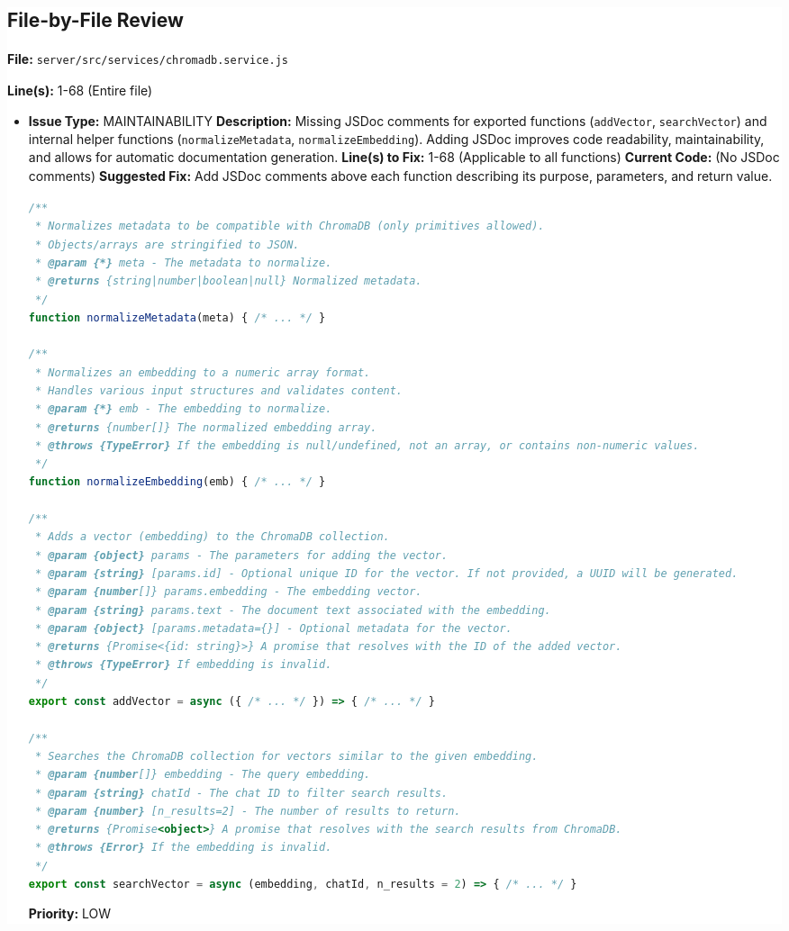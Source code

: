 ## File-by-File Review

**File:** `server/src/services/chromadb.service.js`

**Line(s):** 1-68 (Entire file)
- **Issue Type:** MAINTAINABILITY
  **Description:** Missing JSDoc comments for exported functions (`addVector`, `searchVector`) and internal helper functions (`normalizeMetadata`, `normalizeEmbedding`). Adding JSDoc improves code readability, maintainability, and allows for automatic documentation generation.
  **Line(s) to Fix:** 1-68 (Applicable to all functions)
  **Current Code:** (No JSDoc comments)
  **Suggested Fix:** Add JSDoc comments above each function describing its purpose, parameters, and return value.
  ```javascript
  /**
   * Normalizes metadata to be compatible with ChromaDB (only primitives allowed).
   * Objects/arrays are stringified to JSON.
   * @param {*} meta - The metadata to normalize.
   * @returns {string|number|boolean|null} Normalized metadata.
   */
  function normalizeMetadata(meta) { /* ... */ }

  /**
   * Normalizes an embedding to a numeric array format.
   * Handles various input structures and validates content.
   * @param {*} emb - The embedding to normalize.
   * @returns {number[]} The normalized embedding array.
   * @throws {TypeError} If the embedding is null/undefined, not an array, or contains non-numeric values.
   */
  function normalizeEmbedding(emb) { /* ... */ }

  /**
   * Adds a vector (embedding) to the ChromaDB collection.
   * @param {object} params - The parameters for adding the vector.
   * @param {string} [params.id] - Optional unique ID for the vector. If not provided, a UUID will be generated.
   * @param {number[]} params.embedding - The embedding vector.
   * @param {string} params.text - The document text associated with the embedding.
   * @param {object} [params.metadata={}] - Optional metadata for the vector.
   * @returns {Promise<{id: string}>} A promise that resolves with the ID of the added vector.
   * @throws {TypeError} If embedding is invalid.
   */
  export const addVector = async ({ /* ... */ }) => { /* ... */ }

  /**
   * Searches the ChromaDB collection for vectors similar to the given embedding.
   * @param {number[]} embedding - The query embedding.
   * @param {string} chatId - The chat ID to filter search results.
   * @param {number} [n_results=2] - The number of results to return.
   * @returns {Promise<object>} A promise that resolves with the search results from ChromaDB.
   * @throws {Error} If the embedding is invalid.
   */
  export const searchVector = async (embedding, chatId, n_results = 2) => { /* ... */ }
  ```
  **Priority:** LOW
